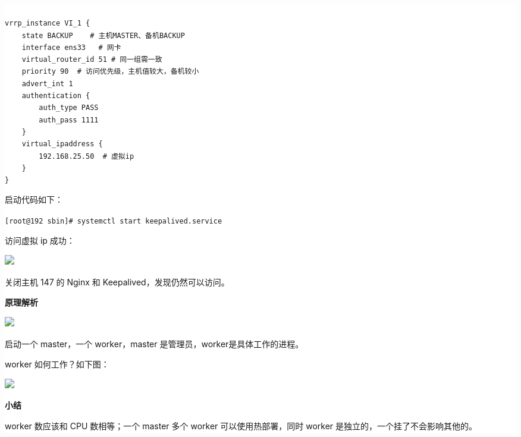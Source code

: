 ```properties

vrrp_instance VI_1 {
    state BACKUP    # 主机MASTER、备机BACKUP    
    interface ens33   # 网卡
    virtual_router_id 51 # 同一组需一致
    priority 90  # 访问优先级，主机值较大，备机较小
    advert_int 1
    authentication {
        auth_type PASS
        auth_pass 1111
    }
    virtual_ipaddress {
        192.168.25.50  # 虚拟ip
    }
}

```



启动代码如下：

```shell
[root@192 sbin]# systemctl start keepalived.service

```


访问虚拟 ip 成功：

![ ](http://m1yellow.cn/doc-img/Nginx%E8%B5%84%E6%96%99%E6%95%99%E7%A8%8B.assets/access-by-vip.webp)



关闭主机 147 的 Nginx 和 Keepalived，发现仍然可以访问。



**原理解析**

![ ](http://m1yellow.cn/doc-img/Nginx%E8%B5%84%E6%96%99%E6%95%99%E7%A8%8B.assets/master&worker.webp)


启动一个 master，一个 worker，master 是管理员，worker是具体工作的进程。


worker 如何工作？如下图：

![ ](http://m1yellow.cn/doc-img/Nginx%E8%B5%84%E6%96%99%E6%95%99%E7%A8%8B.assets/worker-process.webp)



**小结**

worker 数应该和 CPU 数相等；一个 master 多个 worker 可以使用热部署，同时 worker 是独立的，一个挂了不会影响其他的。



